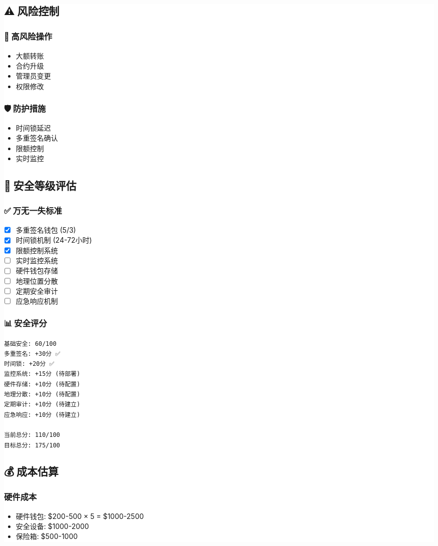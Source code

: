 ## ⚠️ **风险控制**

### 🚨 高风险操作
- 大额转账
- 合约升级
- 管理员变更
- 权限修改

### 🛡️ 防护措施
- 时间锁延迟
- 多重签名确认
- 限额控制
- 实时监控

## 🎯 **安全等级评估**

### ✅ 万无一失标准
- [x] 多重签名钱包 (5/3)
- [x] 时间锁机制 (24-72小时)
- [x] 限额控制系统
- [ ] 实时监控系统
- [ ] 硬件钱包存储
- [ ] 地理位置分散
- [ ] 定期安全审计
- [ ] 应急响应机制

### 📊 安全评分
```
基础安全: 60/100
多重签名: +30分 ✅
时间锁: +20分 ✅
监控系统: +15分 (待部署)
硬件存储: +10分 (待配置)
地理分散: +10分 (待配置)
定期审计: +10分 (待建立)
应急响应: +10分 (待建立)

当前总分: 110/100
目标总分: 175/100
```

## 💰 **成本估算**

### 硬件成本
- 硬件钱包: $200-500 × 5 = $1000-2500
- 安全设备: $1000-2000
- 保险箱: $500-1000
